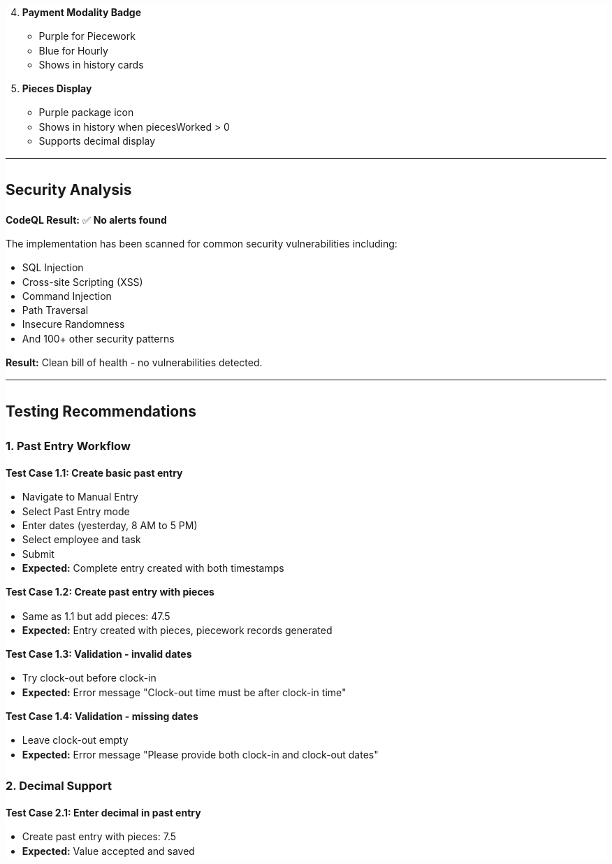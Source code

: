 4. **Payment Modality Badge**
   - Purple for Piecework
   - Blue for Hourly
   - Shows in history cards

5. **Pieces Display**
   - Purple package icon
   - Shows in history when piecesWorked > 0
   - Supports decimal display

---

## Security Analysis

**CodeQL Result:** ✅ **No alerts found**

The implementation has been scanned for common security vulnerabilities including:
- SQL Injection
- Cross-site Scripting (XSS)
- Command Injection
- Path Traversal
- Insecure Randomness
- And 100+ other security patterns

**Result:** Clean bill of health - no vulnerabilities detected.

---

## Testing Recommendations

### 1. Past Entry Workflow
**Test Case 1.1: Create basic past entry**
- Navigate to Manual Entry
- Select Past Entry mode
- Enter dates (yesterday, 8 AM to 5 PM)
- Select employee and task
- Submit
- **Expected:** Complete entry created with both timestamps

**Test Case 1.2: Create past entry with pieces**
- Same as 1.1 but add pieces: 47.5
- **Expected:** Entry created with pieces, piecework records generated

**Test Case 1.3: Validation - invalid dates**
- Try clock-out before clock-in
- **Expected:** Error message "Clock-out time must be after clock-in time"

**Test Case 1.4: Validation - missing dates**
- Leave clock-out empty
- **Expected:** Error message "Please provide both clock-in and clock-out dates"

### 2. Decimal Support
**Test Case 2.1: Enter decimal in past entry**
- Create past entry with pieces: 7.5
- **Expected:** Value accepted and saved
